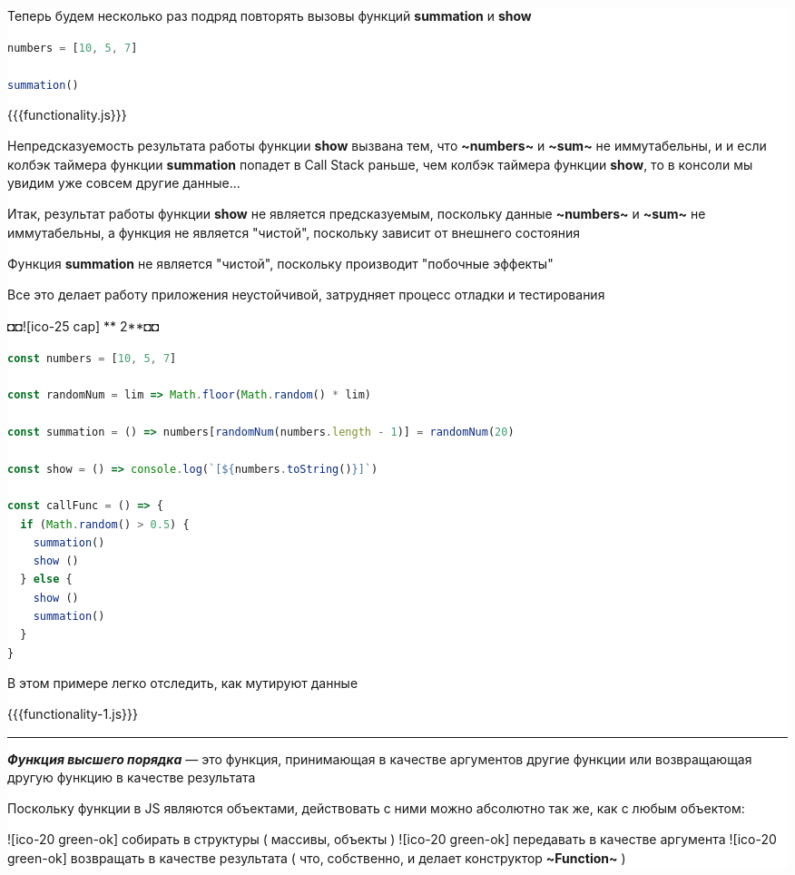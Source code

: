 Теперь будем несколько раз подряд повторять вызовы функций **summation** и **show**

~~~js
numbers = [10, 5, 7]

summation()
~~~

{{{functionality.js}}}

Непредсказуемость результата работы функции **show** вызвана тем, что **~numbers~** и **~sum~** не иммутабельны,
и и если колбэк таймера функции **summation** попадет в Call Stack раньше, чем колбэк таймера функции **show**,
то в консоли мы увидим уже совсем другие данные...

Итак, результат работы функции **show** не является предсказуемым, поскольку данные **~numbers~** и **~sum~** не иммутабельны, а функция не является "чистой", поскольку зависит от внешнего состояния

Функция **summation** не является "чистой", поскольку производит "побочные эффекты"

Все это делает работу приложения неустойчивой, затрудняет процесс отладки и тестирования

◘◘![ico-25 cap] ** 2**◘◘

~~~js
const numbers = [10, 5, 7]

const randomNum = lim => Math.floor(Math.random() * lim)

const summation = () => numbers[randomNum(numbers.length - 1)] = randomNum(20)

const show = () => console.log(`[${numbers.toString()}]`)

const callFunc = () => {
  if (Math.random() > 0.5) {
    summation()
    show ()
  } else {
    show ()
    summation()
  }
}
~~~

В этом примере легко отследить, как мутируют данные

{{{functionality-1.js}}}

_______________________________________________________

**_Функция высшего порядка_** — это функция, принимающая в качестве аргументов другие функции или возвращающая другую функцию в качестве результата

Поскольку функции в JS являются объектами, действовать с ними можно абсолютно так же, как с любым объектом:

![ico-20 green-ok] собирать в структуры ( массивы, объекты )
![ico-20 green-ok] передавать в качестве аргумента
![ico-20 green-ok] возвращать в качестве результата ( что, собственно, и делает конструктор **~Function~** )

